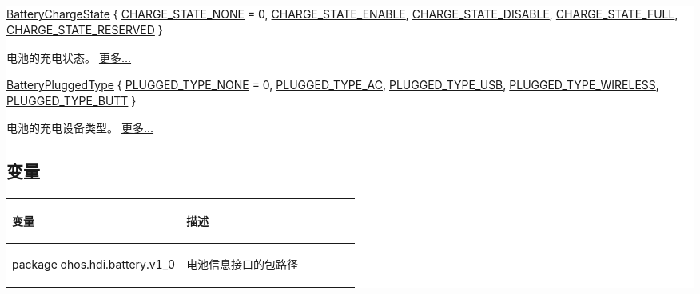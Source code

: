 <tr id="row1886037985083931"><td class="cellrowborder" valign="top" width="50%" headers="mcps1.1.3.1.1 "><p id="p988162803083931"><a name="p988162803083931"></a><a name="p988162803083931"></a><a href="battery.md#ga35791cca3603f7855c6368fbd00b21f1">BatteryChargeState</a> {   <a href="battery.md#gga35791cca3603f7855c6368fbd00b21f1afdc91bf6bc92fdcd784cb274b1a14d28">CHARGE_STATE_NONE</a> = 0, <a href="battery.md#gga35791cca3603f7855c6368fbd00b21f1a03dc57c4f65da6b1472ae4f7ed676234">CHARGE_STATE_ENABLE</a>, <a href="battery.md#gga35791cca3603f7855c6368fbd00b21f1a33914f4c27c801d3ba5315ca486655cc">CHARGE_STATE_DISABLE</a>, <a href="battery.md#gga35791cca3603f7855c6368fbd00b21f1a70b48a2925871d0364ae6344bce944ae">CHARGE_STATE_FULL</a>,   <a href="battery.md#gga35791cca3603f7855c6368fbd00b21f1a38af1f4d697139ebaa8eb97fb5b34120">CHARGE_STATE_RESERVED</a> }</p>
</td>
<td class="cellrowborder" valign="top" width="50%" headers="mcps1.1.3.1.2 "><p id="p569939469083931"><a name="p569939469083931"></a><a name="p569939469083931"></a>电池的充电状态。 <a href="battery.md#ga35791cca3603f7855c6368fbd00b21f1">更多...</a></p>
</td>
</tr>
<tr id="row50577626083931"><td class="cellrowborder" valign="top" width="50%" headers="mcps1.1.3.1.1 "><p id="p1219133902083931"><a name="p1219133902083931"></a><a name="p1219133902083931"></a><a href="battery.md#gab80029eabf9d0fdcc3ab4d4a4c3be6ba">BatteryPluggedType</a> {   <a href="battery.md#ggab80029eabf9d0fdcc3ab4d4a4c3be6baa23f13d9ed048300c42930d844ead29c7">PLUGGED_TYPE_NONE</a> = 0, <a href="battery.md#ggab80029eabf9d0fdcc3ab4d4a4c3be6baaba143c5ab6146a49e3c1362d3ba38751">PLUGGED_TYPE_AC</a>, <a href="battery.md#ggab80029eabf9d0fdcc3ab4d4a4c3be6baacfe481a50e9915a049edd3debcc7de1c">PLUGGED_TYPE_USB</a>, <a href="battery.md#ggab80029eabf9d0fdcc3ab4d4a4c3be6baaa8b900a0327e60b02ad7d3501057be38">PLUGGED_TYPE_WIRELESS</a>,   <a href="battery.md#ggab80029eabf9d0fdcc3ab4d4a4c3be6baac85bb1a7b26e14b55cd9bb977c3e66c0">PLUGGED_TYPE_BUTT</a> }</p>
</td>
<td class="cellrowborder" valign="top" width="50%" headers="mcps1.1.3.1.2 "><p id="p236227337083931"><a name="p236227337083931"></a><a name="p236227337083931"></a>电池的充电设备类型。 <a href="battery.md#gab80029eabf9d0fdcc3ab4d4a4c3be6ba">更多...</a></p>
</td>
</tr>
</tbody>
</table>

## 变量<a name="var-members"></a>

<a name="table640825074083931"></a>
<table><thead align="left"><tr id="row1472597485083931"><th class="cellrowborder" valign="top" width="50%" id="mcps1.1.3.1.1"><p id="p672291409083931"><a name="p672291409083931"></a><a name="p672291409083931"></a>变量</p>
</th>
<th class="cellrowborder" valign="top" width="50%" id="mcps1.1.3.1.2"><p id="p503281524083931"><a name="p503281524083931"></a><a name="p503281524083931"></a>描述</p>
</th>
</tr>
</thead>
<tbody><tr id="row921861547083931"><td class="cellrowborder" valign="top" width="50%" headers="mcps1.1.3.1.1 "><p id="p14796448172411"><a name="p14796448172411"></a><a name="p14796448172411"></a>package ohos.hdi.battery.v1_0</p>
</td>
<td class="cellrowborder" valign="top" width="50%" headers="mcps1.1.3.1.2 "><p id="p346903012185"><a name="p346903012185"></a><a name="p346903012185"></a>电池信息接口的包路径</p>
</td>
</tr>
</tbody>
</table>
